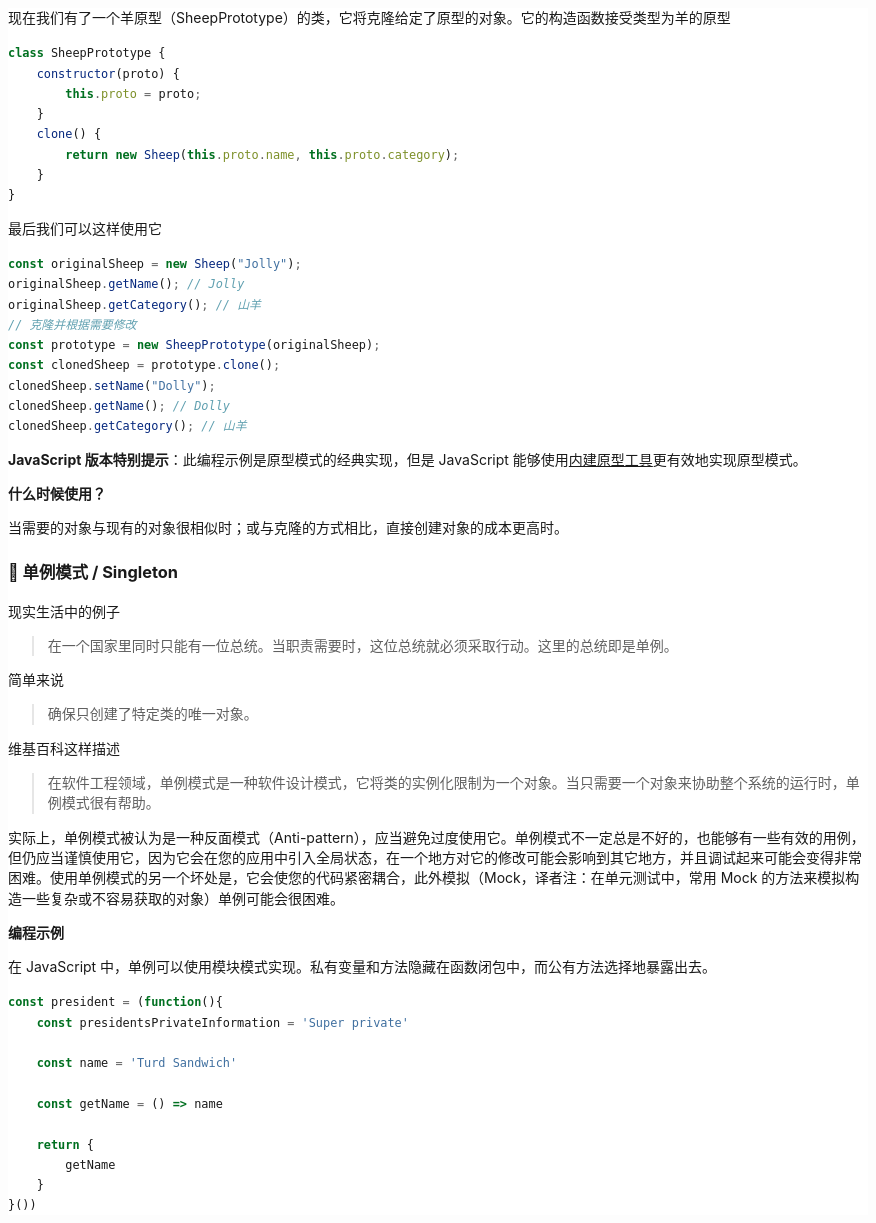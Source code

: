 现在我们有了一个羊原型（SheepPrototype）的类，它将克隆给定了原型的对象。它的构造函数接受类型为羊的原型

```js
class SheepPrototype {
    constructor(proto) {
        this.proto = proto;
    }
    clone() {
        return new Sheep(this.proto.name, this.proto.category);
    }
}
```

最后我们可以这样使用它

```js
const originalSheep = new Sheep("Jolly");
originalSheep.getName(); // Jolly
originalSheep.getCategory(); // 山羊
// 克隆并根据需要修改
const prototype = new SheepPrototype(originalSheep);
const clonedSheep = prototype.clone();
clonedSheep.setName("Dolly");
clonedSheep.getName(); // Dolly
clonedSheep.getCategory(); // 山羊
```

**JavaScript 版本特别提示**：此编程示例是原型模式的经典实现，但是 JavaScript 能够使用[内建原型工具](https://developer.mozilla.org/zh-CN/docs/Learn/JavaScript/Objects/Object_prototypes)更有效地实现原型模式。

**什么时候使用？**

当需要的对象与现有的对象很相似时；或与克隆的方式相比，直接创建对象的成本更高时。

### 💍 单例模式 / Singleton

现实生活中的例子

> 在一个国家里同时只能有一位总统。当职责需要时，这位总统就必须采取行动。这里的总统即是单例。

简单来说

> 确保只创建了特定类的唯一对象。

维基百科这样描述

> 在软件工程领域，单例模式是一种软件设计模式，它将类的实例化限制为一个对象。当只需要一个对象来协助整个系统的运行时，单例模式很有帮助。

实际上，单例模式被认为是一种反面模式（Anti-pattern），应当避免过度使用它。单例模式不一定总是不好的，也能够有一些有效的用例，但仍应当谨慎使用它，因为它会在您的应用中引入全局状态，在一个地方对它的修改可能会影响到其它地方，并且调试起来可能会变得非常困难。使用单例模式的另一个坏处是，它会使您的代码紧密耦合，此外模拟（Mock，译者注：在单元测试中，常用 Mock 的方法来模拟构造一些复杂或不容易获取的对象）单例可能会很困难。

**编程示例**

在 JavaScript 中，单例可以使用模块模式实现。私有变量和方法隐藏在函数闭包中，而公有方法选择地暴露出去。

```js
const president = (function(){
    const presidentsPrivateInformation = 'Super private'

    const name = 'Turd Sandwich'

    const getName = () => name

    return {
        getName
    }
}())
```
